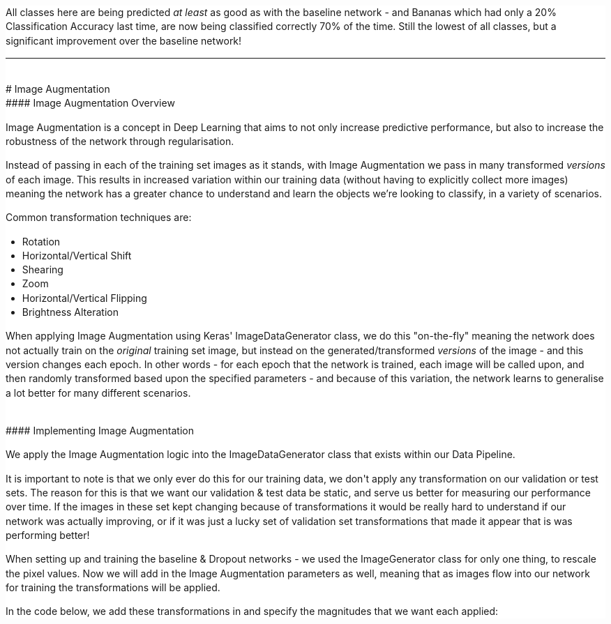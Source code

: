 All classes here are being predicted *at least* as good as with the baseline network - and Bananas which had only a 20% Classification Accuracy last time, are now being classified correctly 70% of the time.  Still the lowest of all classes, but a significant improvement over the baseline network!

___
<br>
# Image Augmentation <a name="cnn-augmentation"></a>

<br>
#### Image Augmentation Overview

Image Augmentation is a concept in Deep Learning that aims to not only increase predictive performance, but also to increase the robustness of the network through regularisation.

Instead of passing in each of the training set images as it stands, with Image Augmentation we pass in many transformed *versions* of each image.  This results in increased variation within our training data (without having to explicitly collect more images) meaning the network has a greater chance to understand and learn the objects we’re looking to classify, in a variety of scenarios.

Common transformation techniques are:

* Rotation
* Horizontal/Vertical Shift
* Shearing
* Zoom
* Horizontal/Vertical Flipping
* Brightness Alteration

When applying Image Augmentation using Keras' ImageDataGenerator class, we do this "on-the-fly" meaning the network does not actually train on the *original* training set image, but instead on the generated/transformed *versions* of the image - and this version changes each epoch.  In other words - for each epoch that the network is trained, each image will be called upon, and then randomly transformed based upon the specified parameters - and because of this variation, the network learns to generalise a lot better for many different scenarios.

<br>
#### Implementing Image Augmentation

We apply the Image Augmentation logic into the ImageDataGenerator class that exists within our Data Pipeline.

It is important to note is that we only ever do this for our training data, we don't apply any transformation on our validation or test sets.  The reason for this is that we want our validation & test data be static, and serve us better for measuring our performance over time.  If the images in these set kept changing because of transformations it would be really hard to understand if our network was actually improving, or if it was just a lucky set of validation set transformations that made it appear that is was performing better!

When setting up and training the baseline & Dropout networks - we used the ImageGenerator class for only one thing, to rescale the pixel values. Now we will add in the Image Augmentation parameters as well, meaning that as images flow into our network for training the transformations will be applied.

In the code below, we add these transformations in and specify the magnitudes that we want each applied:
